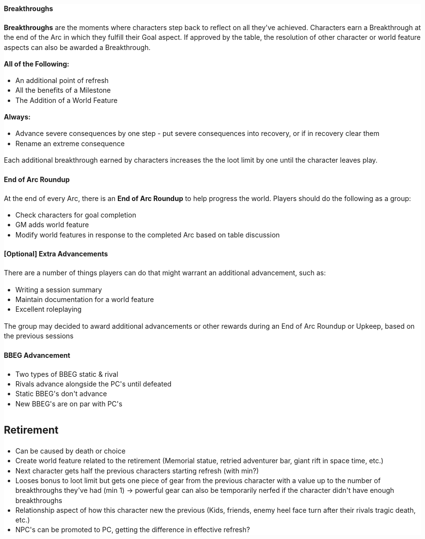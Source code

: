 #### Breakthroughs
**Breakthroughs** are the moments where characters step back to reflect on all they've achieved. Characters earn a Breakthrough at the end of the Arc in which they fulfill their Goal aspect. If approved by the table, the resolution of other character or world feature aspects can also be awarded a Breakthrough.
 
 **All of the Following:**
 - An additional point of refresh
 - All the benefits of a Milestone
 - The Addition of a World Feature

**Always:**
- Advance severe consequences by one step - put severe consequences into recovery, or if in recovery clear them
- Rename an extreme consequence

Each additional breakthrough earned by characters increases the the loot limit by one until the character leaves play.

#### End of Arc Roundup
At the end of every Arc, there is an **End of Arc Roundup** to help progress the world. Players should do the following as a group:

- Check characters for goal completion
- GM adds world feature
- Modify world features in response to the completed Arc based on table discussion

#### [Optional] Extra Advancements
There are a number of things players can do that might warrant an additional advancement, such as:
- Writing a session summary
- Maintain documentation for a world feature
- Excellent roleplaying

The group may decided to award additional advancements or other rewards during an End of Arc Roundup or Upkeep, based on the previous sessions

#### BBEG Advancement
- Two types of BBEG static & rival
- Rivals advance alongside the PC's until defeated
- Static BBEG's don't advance
- New BBEG's are on par with PC's

## Retirement
- Can be caused by death or choice
- Create world feature related to the retirement (Memorial statue, retried adventurer bar, giant rift in space time, etc.)
- Next character gets half the previous characters starting refresh (with min?)
- Looses bonus to loot limit but gets one piece of gear from the previous character with a value up to the number of breakthroughs they've had (min 1) -> powerful gear can also be temporarily nerfed if the character didn't have enough breakthroughs
- Relationship aspect of how this character new the previous (Kids, friends, enemy heel face turn after their rivals tragic death, etc.)
- NPC's can be promoted to PC, getting the difference in effective refresh?
